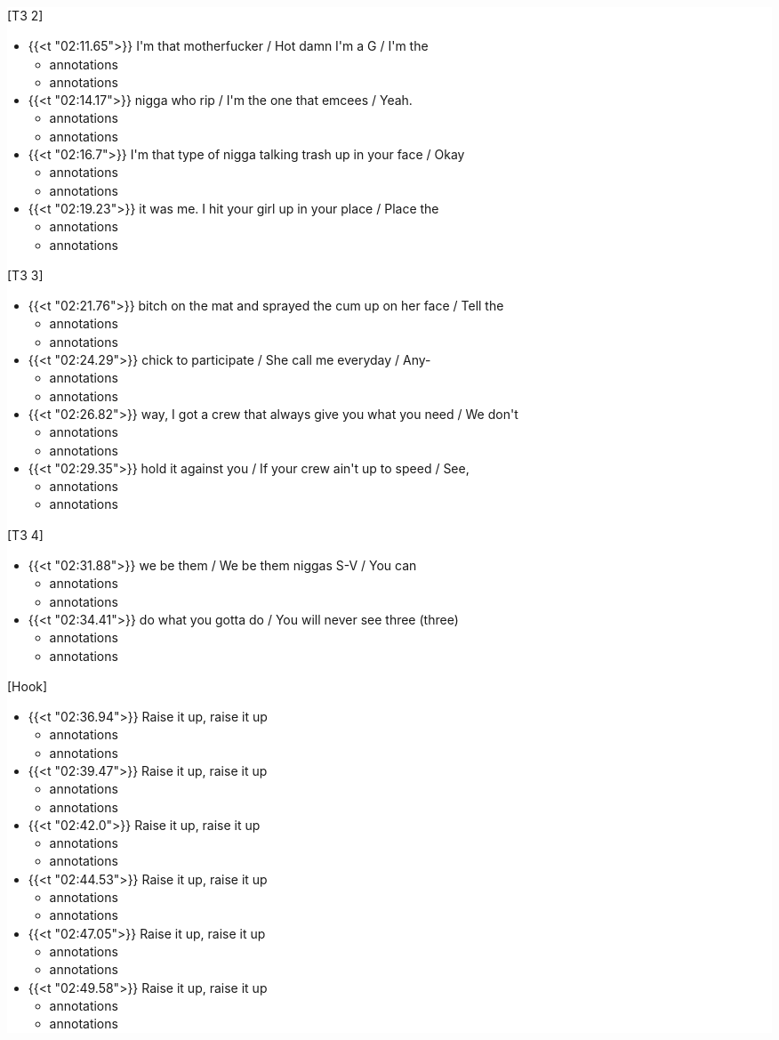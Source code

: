 [T3 2]  

* {{<t "02:11.65">}} I'm that motherfucker / Hot damn I'm a G / I'm the
  * annotations
  * annotations
* {{<t "02:14.17">}} nigga who rip / I'm the one that emcees / Yeah.
  * annotations
  * annotations
* {{<t "02:16.7">}} I'm that type of nigga talking trash up in your face / Okay 
  * annotations
  * annotations
* {{<t "02:19.23">}} it was me. I hit your girl up in your place / Place the
  * annotations
  * annotations

[T3 3]  

* {{<t "02:21.76">}} bitch on the mat and sprayed the cum up on her face / Tell the
  * annotations
  * annotations
* {{<t "02:24.29">}} chick to participate / She call me everyday / Any-
  * annotations
  * annotations
* {{<t "02:26.82">}} way, I got a crew that always give you what you need / We don't
  * annotations
  * annotations
* {{<t "02:29.35">}} hold it against you / If your crew ain't up to speed / See,
  * annotations
  * annotations

[T3 4]  

* {{<t "02:31.88">}} we be them / We be them niggas S-V / You can
  * annotations
  * annotations
* {{<t "02:34.41">}} do what you gotta do / You will never see three (three)  
  * annotations
  * annotations

[Hook]

* {{<t "02:36.94">}} Raise it up, raise it up
  * annotations
  * annotations
* {{<t "02:39.47">}} Raise it up, raise it up
  * annotations
  * annotations
* {{<t "02:42.0">}} Raise it up, raise it up
  * annotations
  * annotations
* {{<t "02:44.53">}} Raise it up, raise it up
  * annotations
  * annotations
* {{<t "02:47.05">}} Raise it up, raise it up
  * annotations
  * annotations
* {{<t "02:49.58">}} Raise it up, raise it up
  * annotations
  * annotations
  